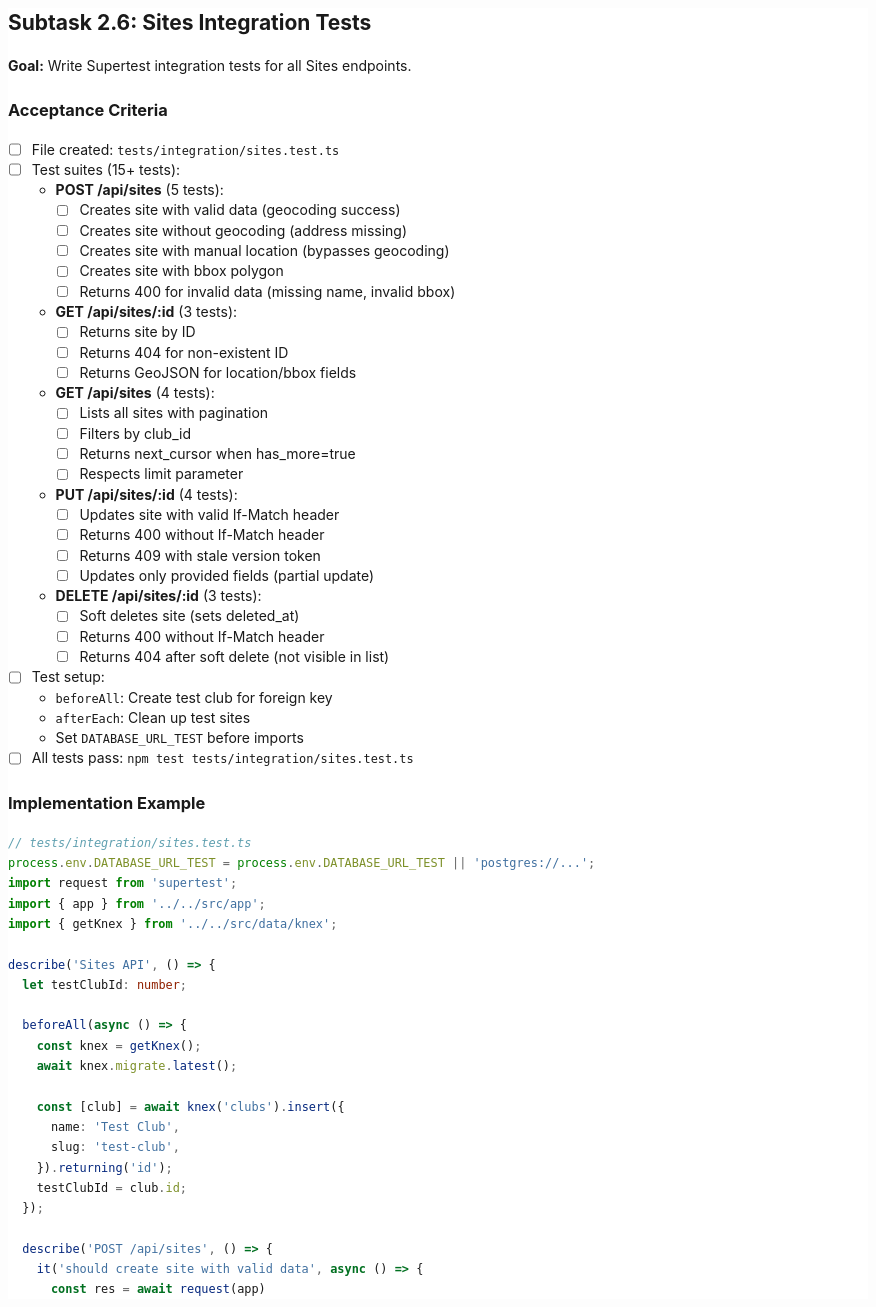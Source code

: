 
## Subtask 2.6: Sites Integration Tests

**Goal:** Write Supertest integration tests for all Sites endpoints.

### Acceptance Criteria
- [ ] File created: `tests/integration/sites.test.ts`
- [ ] Test suites (15+ tests):
  - **POST /api/sites** (5 tests):
    - [ ] Creates site with valid data (geocoding success)
    - [ ] Creates site without geocoding (address missing)
    - [ ] Creates site with manual location (bypasses geocoding)
    - [ ] Creates site with bbox polygon
    - [ ] Returns 400 for invalid data (missing name, invalid bbox)
  - **GET /api/sites/:id** (3 tests):
    - [ ] Returns site by ID
    - [ ] Returns 404 for non-existent ID
    - [ ] Returns GeoJSON for location/bbox fields
  - **GET /api/sites** (4 tests):
    - [ ] Lists all sites with pagination
    - [ ] Filters by club_id
    - [ ] Returns next_cursor when has_more=true
    - [ ] Respects limit parameter
  - **PUT /api/sites/:id** (4 tests):
    - [ ] Updates site with valid If-Match header
    - [ ] Returns 400 without If-Match header
    - [ ] Returns 409 with stale version token
    - [ ] Updates only provided fields (partial update)
  - **DELETE /api/sites/:id** (3 tests):
    - [ ] Soft deletes site (sets deleted_at)
    - [ ] Returns 400 without If-Match header
    - [ ] Returns 404 after soft delete (not visible in list)
- [ ] Test setup:
  - `beforeAll`: Create test club for foreign key
  - `afterEach`: Clean up test sites
  - Set `DATABASE_URL_TEST` before imports
- [ ] All tests pass: `npm test tests/integration/sites.test.ts`

### Implementation Example
```typescript
// tests/integration/sites.test.ts
process.env.DATABASE_URL_TEST = process.env.DATABASE_URL_TEST || 'postgres://...';
import request from 'supertest';
import { app } from '../../src/app';
import { getKnex } from '../../src/data/knex';

describe('Sites API', () => {
  let testClubId: number;
  
  beforeAll(async () => {
    const knex = getKnex();
    await knex.migrate.latest();
    
    const [club] = await knex('clubs').insert({
      name: 'Test Club',
      slug: 'test-club',
    }).returning('id');
    testClubId = club.id;
  });
  
  describe('POST /api/sites', () => {
    it('should create site with valid data', async () => {
      const res = await request(app)
```